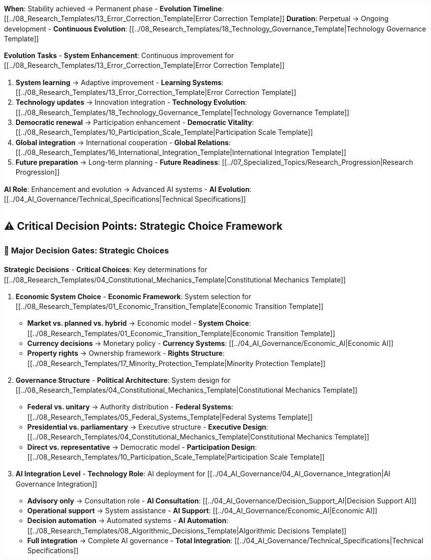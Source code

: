 **When**: Stability achieved → Permanent phase - **Evolution Timeline**: [[../08_Research_Templates/13_Error_Correction_Template|Error Correction Template]]
**Duration**: Perpetual → Ongoing development - **Continuous Evolution**: [[../08_Research_Templates/18_Technology_Governance_Template|Technology Governance Template]]

**Evolution Tasks** - **System Enhancement**: Continuous improvement for [[../08_Research_Templates/13_Error_Correction_Template|Error Correction Template]]
1. **System learning** → Adaptive improvement - **Learning Systems**: [[../08_Research_Templates/13_Error_Correction_Template|Error Correction Template]]
2. **Technology updates** → Innovation integration - **Technology Evolution**: [[../08_Research_Templates/18_Technology_Governance_Template|Technology Governance Template]]
3. **Democratic renewal** → Participation enhancement - **Democratic Vitality**: [[../08_Research_Templates/10_Participation_Scale_Template|Participation Scale Template]]
4. **Global integration** → International cooperation - **Global Relations**: [[../08_Research_Templates/16_International_Integration_Template|International Integration Template]]
5. **Future preparation** → Long-term planning - **Future Readiness**: [[../07_Specialized_Topics/Research_Progression|Research Progression]]

**AI Role**: Enhancement and evolution → Advanced AI systems - **AI Evolution**: [[../04_AI_Governance/Technical_Specifications|Technical Specifications]]

## ⚠️ Critical Decision Points: Strategic Choice Framework

### 🚪 Major Decision Gates: Strategic Choices

**Strategic Decisions** - **Critical Choices**: Key determinations for [[../08_Research_Templates/04_Constitutional_Mechanics_Template|Constitutional Mechanics Template]]

1. **Economic System Choice** - **Economic Framework**: System selection for [[../08_Research_Templates/01_Economic_Transition_Template|Economic Transition Template]]
   - **Market vs. planned vs. hybrid** → Economic model - **System Choice**: [[../08_Research_Templates/01_Economic_Transition_Template|Economic Transition Template]]
   - **Currency decisions** → Monetary policy - **Currency Systems**: [[../04_AI_Governance/Economic_AI|Economic AI]]
   - **Property rights** → Ownership framework - **Rights Structure**: [[../08_Research_Templates/17_Minority_Protection_Template|Minority Protection Template]]

2. **Governance Structure** - **Political Architecture**: System design for [[../08_Research_Templates/04_Constitutional_Mechanics_Template|Constitutional Mechanics Template]]
   - **Federal vs. unitary** → Authority distribution - **Federal Systems**: [[../08_Research_Templates/05_Federal_Systems_Template|Federal Systems Template]]
   - **Presidential vs. parliamentary** → Executive structure - **Executive Design**: [[../08_Research_Templates/04_Constitutional_Mechanics_Template|Constitutional Mechanics Template]]
   - **Direct vs. representative** → Democratic model - **Participation Design**: [[../08_Research_Templates/10_Participation_Scale_Template|Participation Scale Template]]

3. **AI Integration Level** - **Technology Role**: AI deployment for [[../04_AI_Governance/04_AI_Governance_Integration|AI Governance Integration]]
   - **Advisory only** → Consultation role - **AI Consultation**: [[../04_AI_Governance/Decision_Support_AI|Decision Support AI]]
   - **Operational support** → System assistance - **AI Support**: [[../04_AI_Governance/Economic_AI|Economic AI]]
   - **Decision automation** → Automated systems - **AI Automation**: [[../08_Research_Templates/08_Algorithmic_Decisions_Template|Algorithmic Decisions Template]]
   - **Full integration** → Complete AI governance - **Total Integration**: [[../04_AI_Governance/Technical_Specifications|Technical Specifications]]
